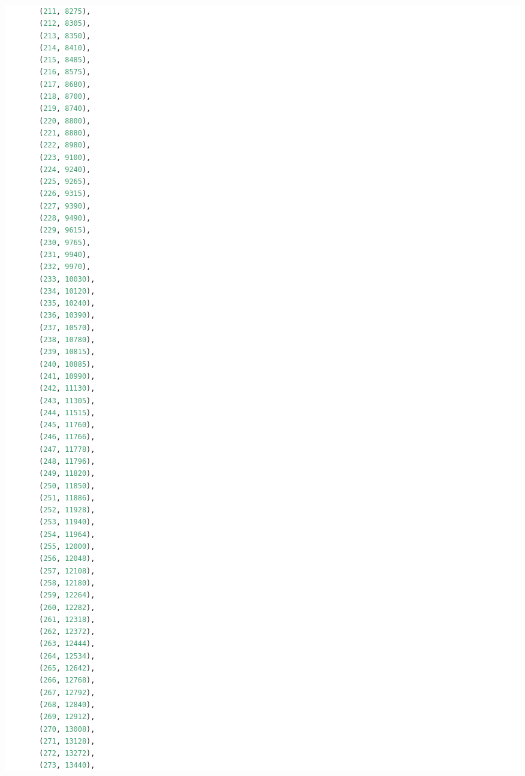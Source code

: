 ```python
        (211, 8275),
        (212, 8305),
        (213, 8350),
        (214, 8410),
        (215, 8485),
        (216, 8575),
        (217, 8680),
        (218, 8700),
        (219, 8740),
        (220, 8800),
        (221, 8880),
        (222, 8980),
        (223, 9100),
        (224, 9240),
        (225, 9265),
        (226, 9315),
        (227, 9390),
        (228, 9490),
        (229, 9615),
        (230, 9765),
        (231, 9940),
        (232, 9970),
        (233, 10030),
        (234, 10120),
        (235, 10240),
        (236, 10390),
        (237, 10570),
        (238, 10780),
        (239, 10815),
        (240, 10885),
        (241, 10990),
        (242, 11130),
        (243, 11305),
        (244, 11515),
        (245, 11760),
        (246, 11766),
        (247, 11778),
        (248, 11796),
        (249, 11820),
        (250, 11850),
        (251, 11886),
        (252, 11928),
        (253, 11940),
        (254, 11964),
        (255, 12000),
        (256, 12048),
        (257, 12108),
        (258, 12180),
        (259, 12264),
        (260, 12282),
        (261, 12318),
        (262, 12372),
        (263, 12444),
        (264, 12534),
        (265, 12642),
        (266, 12768),
        (267, 12792),
        (268, 12840),
        (269, 12912),
        (270, 13008),
        (271, 13128),
        (272, 13272),
        (273, 13440),
```